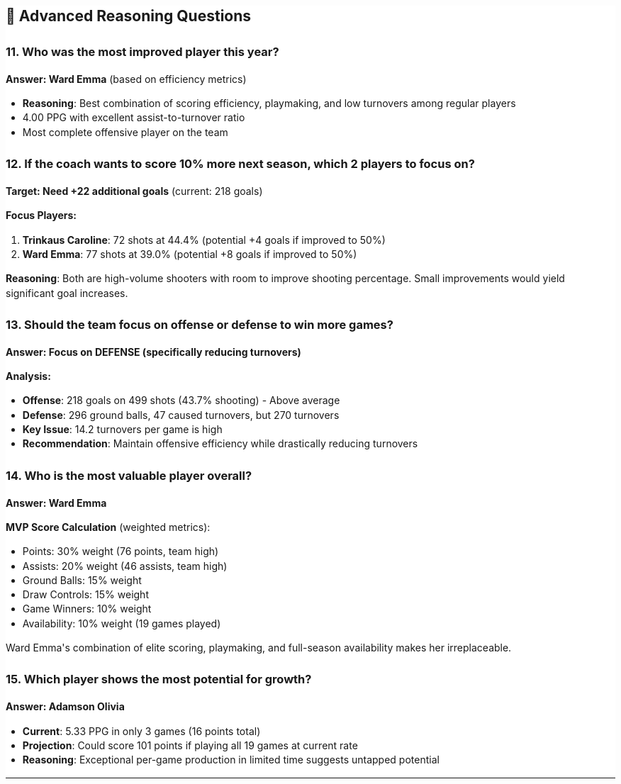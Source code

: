 
## 🔴 Advanced Reasoning Questions

### 11. Who was the most improved player this year?
**Answer: Ward Emma** (based on efficiency metrics)
- **Reasoning**: Best combination of scoring efficiency, playmaking, and low turnovers among regular players
- 4.00 PPG with excellent assist-to-turnover ratio
- Most complete offensive player on the team

### 12. If the coach wants to score 10% more next season, which 2 players to focus on?
**Target: Need +22 additional goals** (current: 218 goals)

**Focus Players:**
1. **Trinkaus Caroline**: 72 shots at 44.4% (potential +4 goals if improved to 50%)
2. **Ward Emma**: 77 shots at 39.0% (potential +8 goals if improved to 50%)

**Reasoning**: Both are high-volume shooters with room to improve shooting percentage. Small improvements would yield significant goal increases.

### 13. Should the team focus on offense or defense to win more games?
**Answer: Focus on DEFENSE (specifically reducing turnovers)**

**Analysis:**
- **Offense**: 218 goals on 499 shots (43.7% shooting) - Above average
- **Defense**: 296 ground balls, 47 caused turnovers, but 270 turnovers
- **Key Issue**: 14.2 turnovers per game is high
- **Recommendation**: Maintain offensive efficiency while drastically reducing turnovers

### 14. Who is the most valuable player overall?
**Answer: Ward Emma**

**MVP Score Calculation** (weighted metrics):
- Points: 30% weight (76 points, team high)
- Assists: 20% weight (46 assists, team high)
- Ground Balls: 15% weight
- Draw Controls: 15% weight
- Game Winners: 10% weight
- Availability: 10% weight (19 games played)

Ward Emma's combination of elite scoring, playmaking, and full-season availability makes her irreplaceable.

### 15. Which player shows the most potential for growth?
**Answer: Adamson Olivia**
- **Current**: 5.33 PPG in only 3 games (16 points total)
- **Projection**: Could score 101 points if playing all 19 games at current rate
- **Reasoning**: Exceptional per-game production in limited time suggests untapped potential

---
